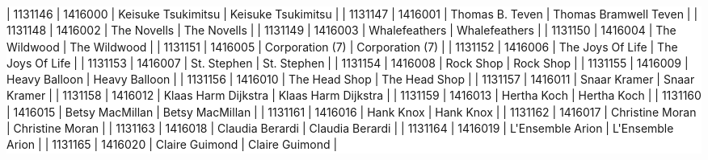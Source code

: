 | 1131146 | 1416000 | Keisuke Tsukimitsu | Keisuke Tsukimitsu |
| 1131147 | 1416001 | Thomas B. Teven | Thomas Bramwell Teven |
| 1131148 | 1416002 | The Novells | The Novells |
| 1131149 | 1416003 | Whalefeathers | Whalefeathers |
| 1131150 | 1416004 | The Wildwood | The Wildwood |
| 1131151 | 1416005 | Corporation (7) | Corporation (7) |
| 1131152 | 1416006 | The Joys Of Life | The Joys Of Life |
| 1131153 | 1416007 | St. Stephen | St. Stephen |
| 1131154 | 1416008 | Rock Shop | Rock Shop |
| 1131155 | 1416009 | Heavy Balloon | Heavy Balloon |
| 1131156 | 1416010 | The Head Shop | The Head Shop |
| 1131157 | 1416011 | Snaar Kramer | Snaar Kramer |
| 1131158 | 1416012 | Klaas Harm Dijkstra | Klaas Harm Dijkstra |
| 1131159 | 1416013 | Hertha Koch | Hertha Koch |
| 1131160 | 1416015 | Betsy MacMillan | Betsy MacMillan |
| 1131161 | 1416016 | Hank Knox | Hank Knox |
| 1131162 | 1416017 | Christine Moran | Christine Moran |
| 1131163 | 1416018 | Claudia Berardi | Claudia Berardi |
| 1131164 | 1416019 | L'Ensemble Arion | L'Ensemble Arion |
| 1131165 | 1416020 | Claire Guimond | Claire Guimond |
